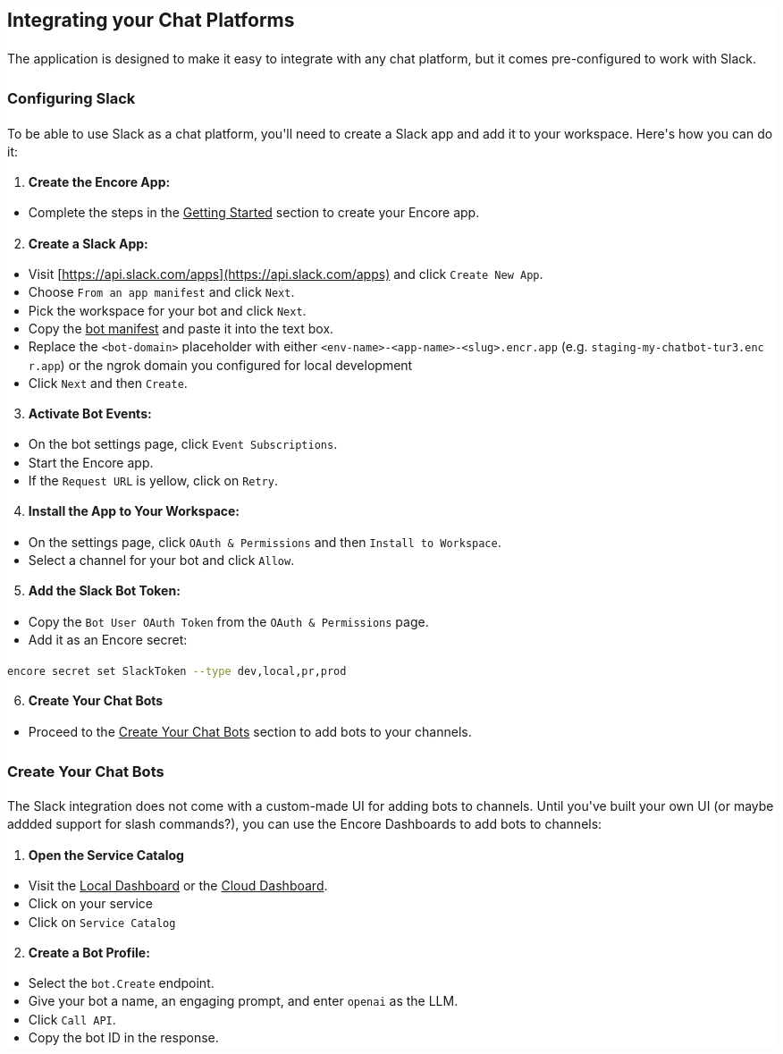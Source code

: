 ## Integrating your Chat Platforms
The application is designed to make it easy to integrate with any chat platform, but it comes pre-configured to work with Slack. 

### Configuring Slack
To be able to use Slack as a chat platform, you'll need to create a Slack app and add it to your workspace. Here's how you can do it:
1. **Create the Encore App:**
* Complete the steps in the [Getting Started](#getting-started) section to create your Encore app.

2. **Create a Slack App:**
* Visit [https://api.slack.com/apps](https://api.slack.com/apps) and click `Create New App`.
* Choose `From an app manifest` and click `Next`.
* Pick the workspace for your bot and click `Next`.
* Copy the [bot manifest](./chat/provider/slack/bot-manifest.json) and paste it into the text box.
* Replace the `<bot-domain>` placeholder with either `<env-name>-<app-name>-<slug>.encr.app` (e.g. `staging-my-chatbot-tur3.encr.app`) or the ngrok domain you configured for local development
* Click `Next` and then `Create`.

3. **Activate Bot Events:**
* On the bot settings page, click `Event Subscriptions`.
* Start the Encore app.
* If the `Request URL` is yellow, click on `Retry`.

4. **Install the App to Your Workspace:**
* On the settings page, click `OAuth & Permissions` and then `Install to Workspace`.
* Select a channel for your bot and click `Allow`.

5. **Add the Slack Bot Token:**
* Copy the `Bot User OAuth Token` from the `OAuth & Permissions` page.
* Add it as an Encore secret:
```bash
encore secret set SlackToken --type dev,local,pr,prod
```

6. **Create Your Chat Bots**
* Proceed to the [Create Your Chat Bots](#create-your-chat-bots) section to add bots to your channels.

### Create Your Chat Bots
The Slack integration does not come with a custom-made UI for adding bots to channels. Until you've built your own
UI (or maybe addded support for slash commands?), you can use the Encore Dashboards to add bots to channels:

1. **Open the Service Catalog**
* Visit the [Local Dashboard](http://localhost:9400/) or the [Cloud Dashboard](https://app.encore.dev).
* Click on your service
* Click on `Service Catalog`

2. **Create a Bot Profile:**
* Select the `bot.Create` endpoint.
* Give your bot a name, an engaging prompt, and enter `openai` as the LLM.
* Click `Call API`.
* Copy the bot ID in the response.

